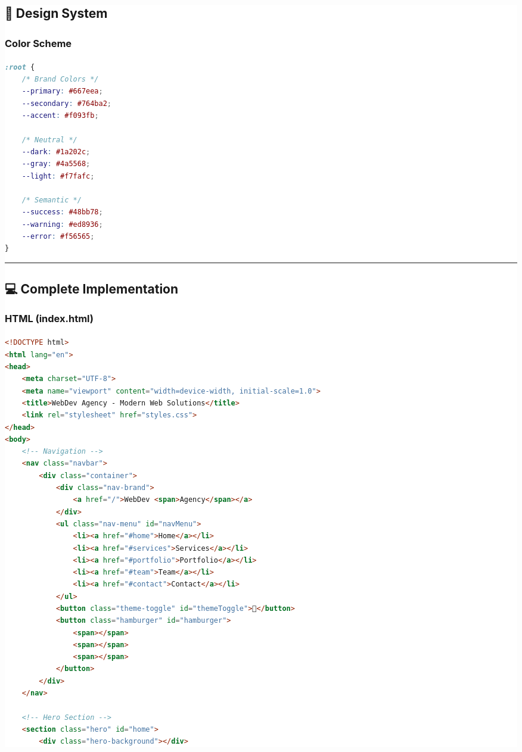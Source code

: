 
## 🎨 Design System

### Color Scheme
```css
:root {
    /* Brand Colors */
    --primary: #667eea;
    --secondary: #764ba2;
    --accent: #f093fb;
    
    /* Neutral */
    --dark: #1a202c;
    --gray: #4a5568;
    --light: #f7fafc;
    
    /* Semantic */
    --success: #48bb78;
    --warning: #ed8936;
    --error: #f56565;
}
```

---

## 💻 Complete Implementation

### HTML (index.html)
```html
<!DOCTYPE html>
<html lang="en">
<head>
    <meta charset="UTF-8">
    <meta name="viewport" content="width=device-width, initial-scale=1.0">
    <title>WebDev Agency - Modern Web Solutions</title>
    <link rel="stylesheet" href="styles.css">
</head>
<body>
    <!-- Navigation -->
    <nav class="navbar">
        <div class="container">
            <div class="nav-brand">
                <a href="/">WebDev <span>Agency</span></a>
            </div>
            <ul class="nav-menu" id="navMenu">
                <li><a href="#home">Home</a></li>
                <li><a href="#services">Services</a></li>
                <li><a href="#portfolio">Portfolio</a></li>
                <li><a href="#team">Team</a></li>
                <li><a href="#contact">Contact</a></li>
            </ul>
            <button class="theme-toggle" id="themeToggle">🌙</button>
            <button class="hamburger" id="hamburger">
                <span></span>
                <span></span>
                <span></span>
            </button>
        </div>
    </nav>

    <!-- Hero Section -->
    <section class="hero" id="home">
        <div class="hero-background"></div>
```